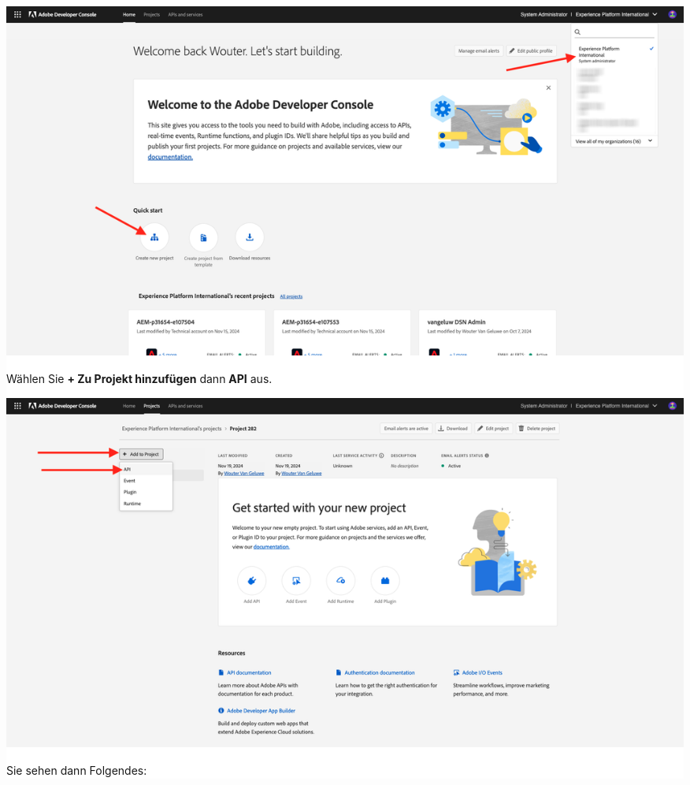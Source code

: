 ![Neue Adobe I/O-Integration](./images/iocomp.png)

Wählen Sie **+ Zu Projekt hinzufügen** dann **API** aus.

![Neue Adobe I/O-Integration](./images/adobe_io_access_api.png)

Sie sehen dann Folgendes:
